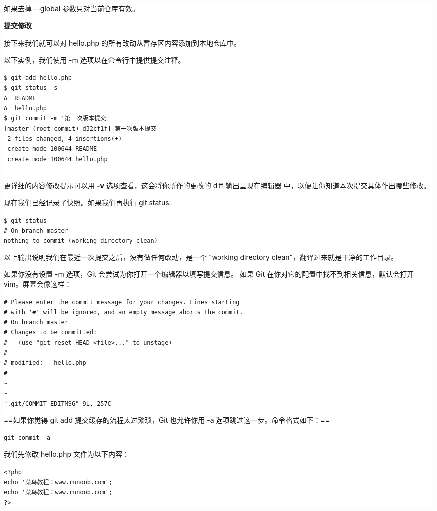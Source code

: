 如果去掉 --global 参数只对当前仓库有效。

**提交修改**

接下来我们就可以对 hello.php 的所有改动从暂存区内容添加到本地仓库中。

以下实例，我们使用 -m 选项以在命令行中提供提交注释。

```
$ git add hello.php
$ git status -s
A  README
A  hello.php
$ git commit -m '第一次版本提交'
[master (root-commit) d32cf1f] 第一次版本提交
 2 files changed, 4 insertions(+)
 create mode 100644 README
 create mode 100644 hello.php
 
```

更详细的内容修改提示可以用 **-v** 选项查看，这会将你所作的更改的 diff 输出呈现在编辑器 中，以便让你知道本次提交具体作出哪些修改。

现在我们已经记录了快照。如果我们再执行 git status:

```
$ git status
# On branch master
nothing to commit (working directory clean)
```

以上输出说明我们在最近一次提交之后，没有做任何改动，是一个 "working directory clean"，翻译过来就是干净的工作目录。

如果你没有设置 -m 选项，Git 会尝试为你打开一个编辑器以填写提交信息。 如果 Git 在你对它的配置中找不到相关信息，默认会打开 vim。屏幕会像这样：

```
# Please enter the commit message for your changes. Lines starting
# with '#' will be ignored, and an empty message aborts the commit.
# On branch master
# Changes to be committed:
#   (use "git reset HEAD <file>..." to unstage)
#
# modified:   hello.php
#
~
~
".git/COMMIT_EDITMSG" 9L, 257C
```

==如果你觉得 git add 提交缓存的流程太过繁琐，Git 也允许你用 -a 选项跳过这一步。命令格式如下：==

```
git commit -a
```

我们先修改 hello.php 文件为以下内容：

```
<?php
echo '菜鸟教程：www.runoob.com';
echo '菜鸟教程：www.runoob.com';
?>
```
